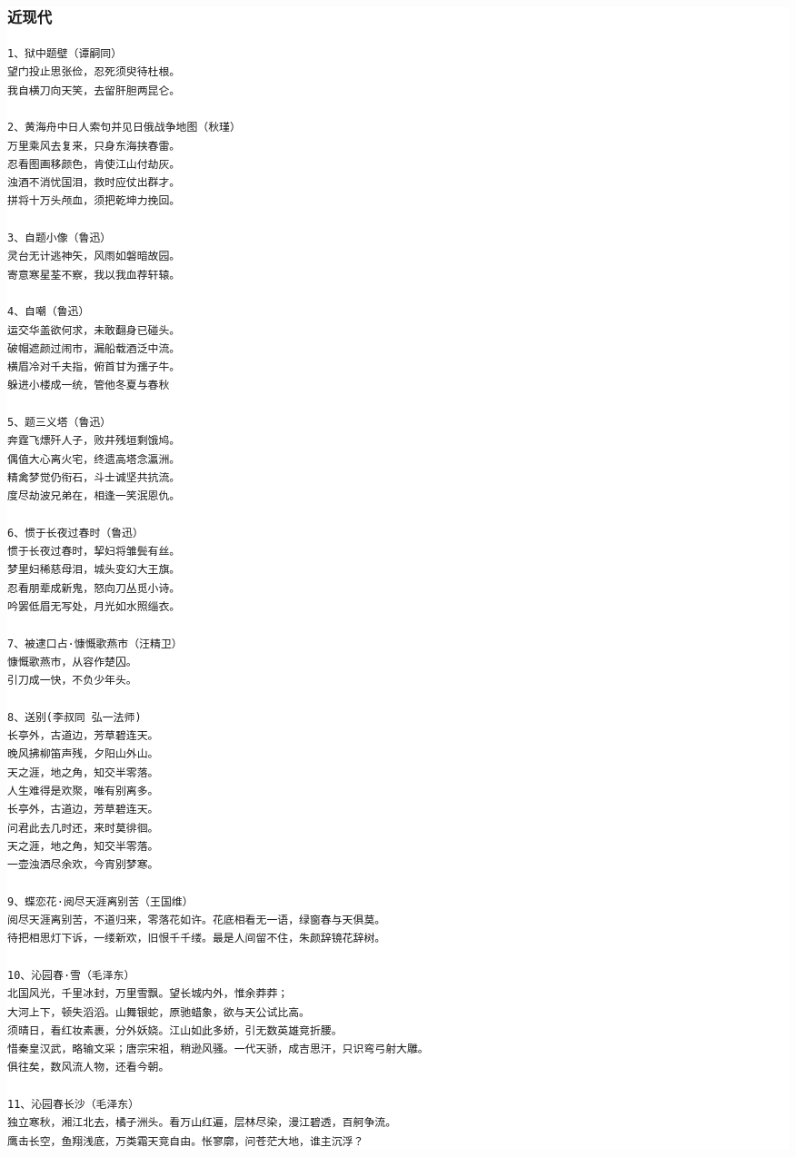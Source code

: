 ### 近现代

```
1、狱中题壁（谭嗣同）
望门投止思张俭，忍死须臾待杜根。
我自横刀向天笑，去留肝胆两昆仑。

2、黄海舟中日人索句并见日俄战争地图（秋瑾）
万里乘风去复来，只身东海挟春雷。
忍看图画移颜色，肯使江山付劫灰。
浊酒不消忧国泪，救时应仗出群才。
拼将十万头颅血，须把乾坤力挽回。

3、自题小像（鲁迅）
灵台无计逃神矢，风雨如磐暗故园。
寄意寒星荃不察，我以我血荐轩辕。

4、自嘲（鲁迅）
运交华盖欲何求，未敢翻身已碰头。
破帽遮颜过闹市，漏船载酒泛中流。
横眉冷对千夫指，俯首甘为孺子牛。
躲进小楼成一统，管他冬夏与春秋

5、题三义塔（鲁迅）
奔霆飞熛歼人子，败井残垣剩饿鸠。
偶值大心离火宅，终遗高塔念瀛洲。
精禽梦觉仍衔石，斗士诚坚共抗流。
度尽劫波兄弟在，相逢一笑泯恩仇。

6、惯于长夜过春时（鲁迅）
惯于长夜过春时，挈妇将雏鬓有丝。
梦里妇稀慈母泪，城头变幻大王旗。
忍看朋辈成新鬼，怒向刀丛觅小诗。
吟罢低眉无写处，月光如水照缁衣。

7、被逮口占·慷慨歌燕市（汪精卫）
慷慨歌燕市，从容作楚囚。
引刀成一快，不负少年头。

8、送别(李叔同 弘一法师)
长亭外，古道边，芳草碧连天。
晚风拂柳笛声残，夕阳山外山。
天之涯，地之角，知交半零落。
人生难得是欢聚，唯有别离多。
长亭外，古道边，芳草碧连天。
问君此去几时还，来时莫徘徊。
天之涯，地之角，知交半零落。
一壶浊洒尽余欢，今宵别梦寒。

9、蝶恋花·阅尽天涯离别苦（王国维）
阅尽天涯离别苦，不道归来，零落花如许。花底相看无一语，绿窗春与天俱莫。
待把相思灯下诉，一缕新欢，旧恨千千缕。最是人间留不住，朱颜辞镜花辞树。

10、沁园春·雪（毛泽东）
北国风光，千里冰封，万里雪飘。望长城内外，惟余莽莽； 
大河上下，顿失滔滔。山舞银蛇，原驰蜡象，欲与天公试比高。
须晴日，看红妆素裹，分外妖娆。江山如此多娇，引无数英雄竞折腰。
惜秦皇汉武，略输文采；唐宗宋祖，稍逊风骚。一代天骄，成吉思汗，只识弯弓射大雕。
俱往矣，数风流人物，还看今朝。

11、沁园春长沙（毛泽东）
独立寒秋，湘江北去，橘子洲头。看万山红遍，层林尽染，漫江碧透，百舸争流。
鹰击长空，鱼翔浅底，万类霜天竞自由。怅寥廓，问苍茫大地，谁主沉浮？ 
```